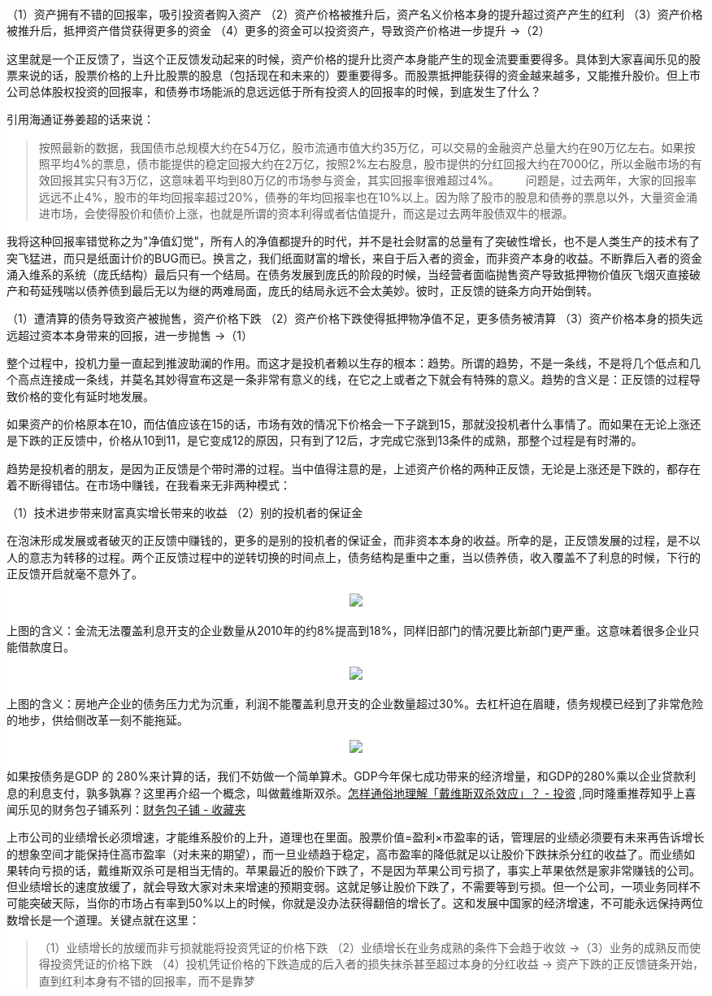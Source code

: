 （1）资产拥有不错的回报率，吸引投资者购入资产
（2）资产价格被推升后，资产名义价格本身的提升超过资产产生的红利
（3）资产价格被推升后，抵押资产借贷获得更多的资金
（4）更多的资金可以投资资产，导致资产价格进一步提升 ->（2）

这里就是一个正反馈了，当这个正反馈发动起来的时候，资产价格的提升比资产本身能产生的现金流要重要得多。具体到大家喜闻乐见的股票来说的话，股票价格的上升比股票的股息（包括现在和未来的）要重要得多。而股票抵押能获得的资金越来越多，又能推升股价。但上市公司总体股权投资的回报率，和债券市场能派的息远远低于所有投资人的回报率的时候，到底发生了什么？

引用海通证券姜超的话来说：

> 按照最新的数据，我国债市总规模大约在54万亿，股市流通市值大约35万亿，可以交易的金融资产总量大约在90万亿左右。如果按照平均4%的票息，债市能提供的稳定回报大约在2万亿，按照2%左右股息，股市提供的分红回报大约在7000亿，所以金融市场的有效回报其实只有3万亿，这意味着平均到80万亿的市场参与资金，其实回报率很难超过4%。
　　问题是，过去两年，大家的回报率远远不止4%，股市的年均回报率超过20%，债券的年均回报率也在10%以上。因为除了股市的股息和债券的票息以外，大量资金涌进市场，会使得股价和债价上涨，也就是所谓的资本利得或者估值提升，而这是过去两年股债双牛的根源。

我将这种回报率错觉称之为"净值幻觉"，所有人的净值都提升的时代，并不是社会财富的总量有了突破性增长，也不是人类生产的技术有了突飞猛进，而只是纸面计价的BUG而已。换言之，我们纸面财富的增长，来自于后入者的资金，而非资产本身的收益。不断靠后入者的资金涌入维系的系统（庞氏结构）最后只有一个结局。在债务发展到庞氏的阶段的时候，当经营者面临抛售资产导致抵押物价值灰飞烟灭直接破产和苟延残喘以债养债到最后无以为继的两难局面，庞氏的结局永远不会太美妙。彼时，正反馈的链条方向开始倒转。

（1）遭清算的债务导致资产被抛售，资产价格下跌
（2）资产价格下跌使得抵押物净值不足，更多债务被清算
（3）资产价格本身的损失远远超过资本本身带来的回报，进一步抛售 ->（1）

整个过程中，投机力量一直起到推波助澜的作用。而这才是投机者赖以生存的根本：趋势。所谓的趋势，不是一条线，不是将几个低点和几个高点连接成一条线，并莫名其妙得宣布这是一条非常有意义的线，在它之上或者之下就会有特殊的意义。趋势的含义是：正反馈的过程导致价格的变化有延时地发展。

如果资产的价格原本在10，而估值应该在15的话，市场有效的情况下价格会一下子跳到15，那就没投机者什么事情了。而如果在无论上涨还是下跌的正反馈中，价格从10到11，是它变成12的原因，只有到了12后，才完成它涨到13条件的成熟，那整个过程是有时滞的。

趋势是投机者的朋友，是因为正反馈是个带时滞的过程。当中值得注意的是，上述资产价格的两种正反馈，无论是上涨还是下跌的，都存在着不断得错估。在市场中赚钱，在我看来无非两种模式：

（1）技术进步带来财富真实增长带来的收益
（2）别的投机者的保证金

在泡沫形成发展或者破灭的正反馈中赚钱的，更多的是别的投机者的保证金，而非资本本身的收益。所幸的是，正反馈发展的过程，是不以人的意志为转移的过程。两个正反馈过程中的逆转切换的时间点上，债务结构是重中之重，当以债养债，收入覆盖不了利息的时候，下行的正反馈开启就毫不意外了。

<p align="center"><img src="@attachment/04-F.png"></p>

上图的含义：金流无法覆盖利息开支的企业数量从2010年的约8%提高到18%，同样旧部门的情况要比新部门更严重。这意味着很多企业只能借款度日。

<p align="center"><img src="@attachment/04-G.png"></p>

上图的含义：房地产企业的债务压力尤为沉重，利润不能覆盖利息开支的企业数量超过30%。去杠杆迫在眉睫，债务规模已经到了非常危险的地步，供给侧改革一刻不能拖延。

<p align="center"><img src="@attachment/04-H.png"></p>

如果按债务是GDP 的 280%来计算的话，我们不妨做一个简单算术。GDP今年保七成功带来的经济增量，和GDP的280%乘以企业贷款利息的利息支付，孰多孰寡？这里再介绍一个概念，叫做戴维斯双杀。[怎样通俗地理解「戴维斯双杀效应」？ - 投资](https://www.zhihu.com/question/21515699) ,同时隆重推荐知乎上喜闻乐见的财务包子铺系列：[财务包子铺 - 收藏夹](https://www.zhihu.com/collection/30519333)

上市公司的业绩增长必须增速，才能维系股价的上升，道理也在里面。股票价值=盈利×市盈率的话，管理层的业绩必须要有未来再告诉增长的想象空间才能保持住高市盈率（对未来的期望），而一旦业绩趋于稳定，高市盈率的降低就足以让股价下跌抹杀分红的收益了。而业绩如果转向亏损的话，戴维斯双杀可是相当无情的。苹果最近的股价下跌了，不是因为苹果公司亏损了，事实上苹果依然是家非常赚钱的公司。但业绩增长的速度放缓了，就会导致大家对未来增速的预期变弱。这就足够让股价下跌了，不需要等到亏损。但一个公司，一项业务同样不可能突破天际，当你的市场占有率到50%以上的时候，你就是没办法获得翻倍的增长了。这和发展中国家的经济增速，不可能永远保持两位数增长是一个道理。关键点就在这里：

>（1）业绩增长的放缓而非亏损就能将投资凭证的价格下跌
（2）业绩增长在业务成熟的条件下会趋于收敛
->（3）业务的成熟反而使得投资凭证的价格下跌
（4）投机凭证价格的下跌造成的后入者的损失抹杀甚至超过本身的分红收益 -> 资产下跌的正反馈链条开始，直到红利本身有不错的回报率，而不是靠梦
